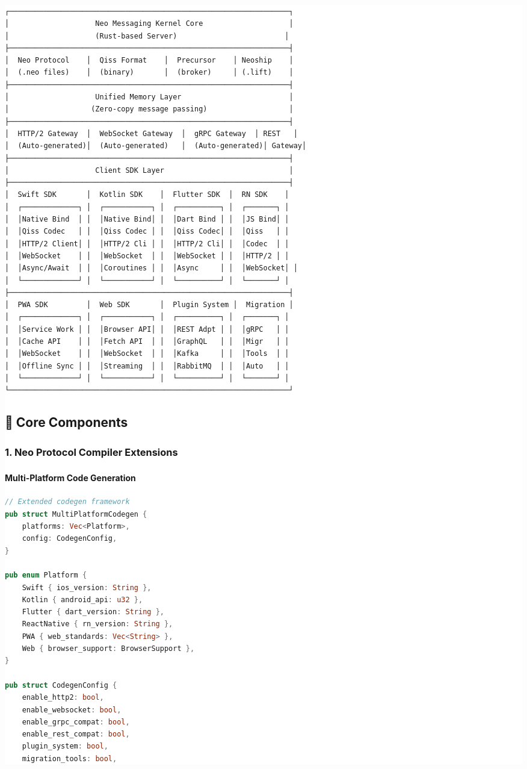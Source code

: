 ```
┌─────────────────────────────────────────────────────────────────┐
│                    Neo Messaging Kernel Core                    │
│                    (Rust-based Server)                         │
├─────────────────────────────────────────────────────────────────┤
│  Neo Protocol    │  Qiss Format    │  Precursor    │ Neoship    │
│  (.neo files)    │  (binary)       │  (broker)     │ (.lift)    │
├─────────────────────────────────────────────────────────────────┤
│                    Unified Memory Layer                         │
│                   (Zero-copy message passing)                   │
├─────────────────────────────────────────────────────────────────┤
│  HTTP/2 Gateway  │  WebSocket Gateway  │  gRPC Gateway  │ REST   │
│  (Auto-generated)│  (Auto-generated)   │  (Auto-generated)│ Gateway│
├─────────────────────────────────────────────────────────────────┤
│                    Client SDK Layer                             │
├─────────────────────────────────────────────────────────────────┤
│  Swift SDK       │  Kotlin SDK    │  Flutter SDK  │  RN SDK    │
│  ┌─────────────┐ │  ┌───────────┐ │  ┌──────────┐ │  ┌───────┐ │
│  │Native Bind  │ │  │Native Bind│ │  │Dart Bind │ │  │JS Bind│ │
│  │Qiss Codec   │ │  │Qiss Codec │ │  │Qiss Codec│ │  │Qiss   │ │
│  │HTTP/2 Client│ │  │HTTP/2 Cli │ │  │HTTP/2 Cli│ │  │Codec  │ │
│  │WebSocket    │ │  │WebSocket  │ │  │WebSocket │ │  │HTTP/2 │ │
│  │Async/Await  │ │  │Coroutines │ │  │Async     │ │  │WebSocket│ │
│  └─────────────┘ │  └───────────┘ │  └──────────┘ │  └───────┘ │
├─────────────────────────────────────────────────────────────────┤
│  PWA SDK         │  Web SDK       │  Plugin System │  Migration │
│  ┌─────────────┐ │  ┌───────────┐ │  ┌──────────┐ │  ┌───────┐ │
│  │Service Work │ │  │Browser API│ │  │REST Adpt │ │  │gRPC   │ │
│  │Cache API    │ │  │Fetch API  │ │  │GraphQL   │ │  │Migr   │ │
│  │WebSocket    │ │  │WebSocket  │ │  │Kafka     │ │  │Tools  │ │
│  │Offline Sync │ │  │Streaming  │ │  │RabbitMQ  │ │  │Auto   │ │
│  └─────────────┘ │  └───────────┘ │  └──────────┘ │  └───────┘ │
└─────────────────────────────────────────────────────────────────┘
```

## 🔧 Core Components

### 1. **Neo Protocol Compiler Extensions**

#### Multi-Platform Code Generation
```rust
// Extended codegen framework
pub struct MultiPlatformCodegen {
    platforms: Vec<Platform>,
    config: CodegenConfig,
}

pub enum Platform {
    Swift { ios_version: String },
    Kotlin { android_api: u32 },
    Flutter { dart_version: String },
    ReactNative { rn_version: String },
    PWA { web_standards: Vec<String> },
    Web { browser_support: BrowserSupport },
}

pub struct CodegenConfig {
    enable_http2: bool,
    enable_websocket: bool,
    enable_grpc_compat: bool,
    enable_rest_compat: bool,
    plugin_system: bool,
    migration_tools: bool,
```